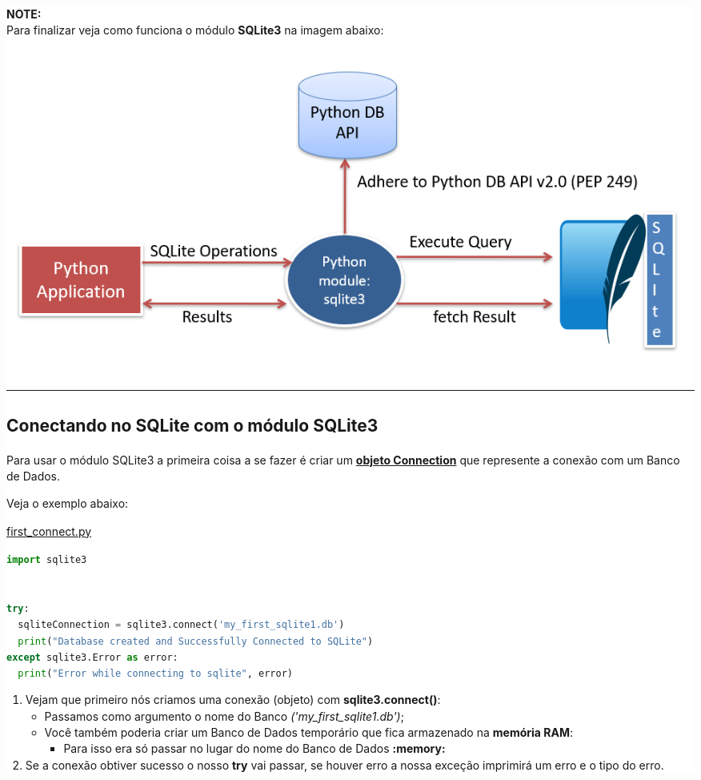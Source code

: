 **NOTE:**  
Para finalizar veja como funciona o módulo **SQLite3** na imagem abaixo:

![how-sqlite3-work](images/how-sqlite3-work.webp)

---

<div id="connect"></div>

## Conectando no SQLite com o módulo SQLite3

Para usar o módulo SQLite3 a primeira coisa a se fazer é criar um **[objeto Connection](https://docs.python.org/3/library/sqlite3.html#connection-objects)** que represente a conexão com um Banco de Dados.

Veja o exemplo abaixo:

[first_connect.py](sqlite3/first_connect.py)
```python
import sqlite3


try:
  sqliteConnection = sqlite3.connect('my_first_sqlite1.db')
  print("Database created and Successfully Connected to SQLite")
except sqlite3.Error as error:
  print("Error while connecting to sqlite", error)
```

 1. Vejam que primeiro nós criamos uma conexão (objeto) com **sqlite3.connect()**:
    - Passamos como argumento o nome do Banco *('my_first_sqlite1.db')*;
    - Você também poderia criar um Banco de Dados temporário que fica armazenado na **memória RAM**:
       - Para isso era só passar no lugar do nome do Banco de Dados **:memory:**
 2. Se a conexão obtiver sucesso o nosso **try** vai passar, se houver erro a nossa exceção imprimirá um erro e o tipo do erro.
